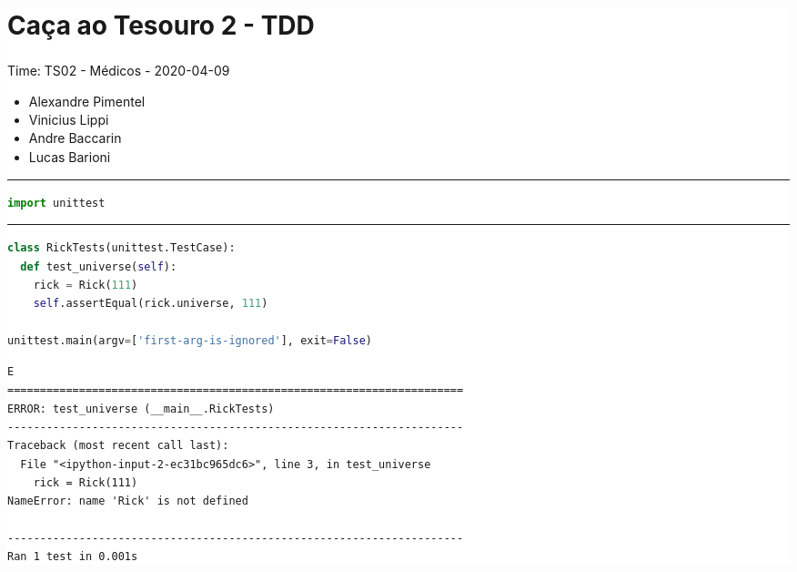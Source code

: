 <style>
.ant-tabs-tabpane-active p {
  text-align: justify;
}

.ant-tabs-tabpane-active table, th, td {
  border: 1px dotted black;
}

.ant-tabs-tabpane-active pre {
  background-color: #EEEEEE;
  margin: 20px;
  padding: 10px;
  border: 2px dotted black;
  width: 80%;
}
</style>

# Caça ao Tesouro 2 - TDD

Time: TS02 - Médicos - 2020-04-09
- Alexandre Pimentel
- Vinicius Lippi
- Andre Baccarin
- Lucas Barioni

---
```python
import unittest
```
---

```python
class RickTests(unittest.TestCase):
  def test_universe(self):
    rick = Rick(111)
    self.assertEqual(rick.universe, 111)
    
unittest.main(argv=['first-arg-is-ignored'], exit=False)
```

    E
    ======================================================================
    ERROR: test_universe (__main__.RickTests)
    ----------------------------------------------------------------------
    Traceback (most recent call last):
      File "<ipython-input-2-ec31bc965dc6>", line 3, in test_universe
        rick = Rick(111)
    NameError: name 'Rick' is not defined
    
    ----------------------------------------------------------------------
    Ran 1 test in 0.001s
    
